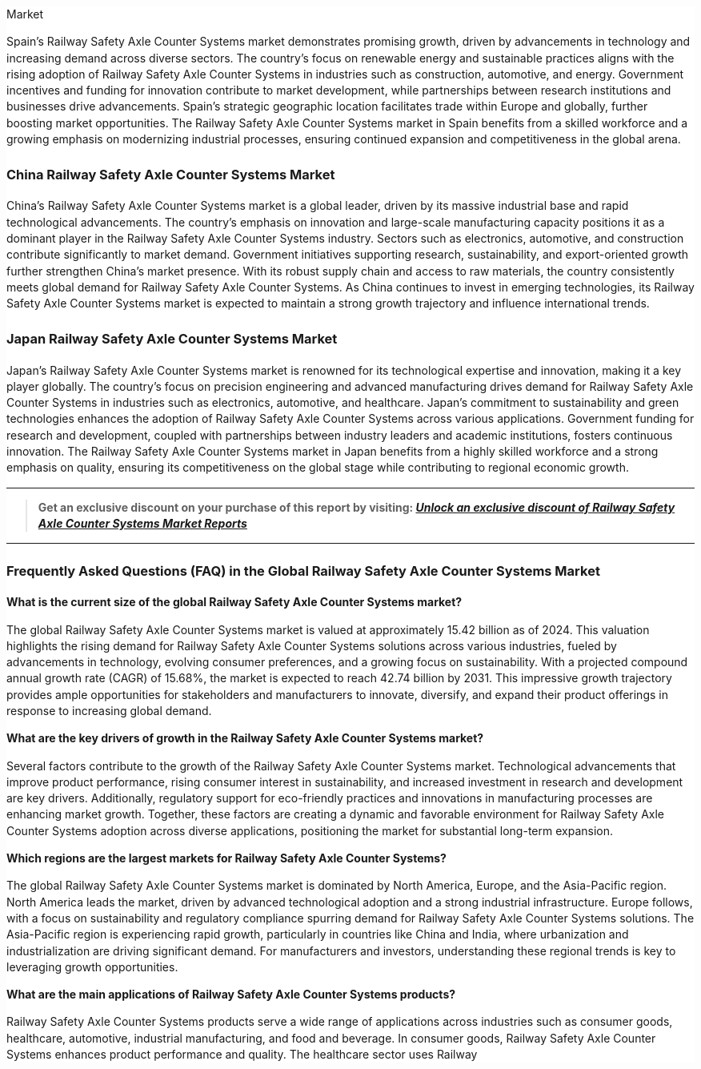 Market</h3><p>Spain&rsquo;s Railway Safety Axle Counter Systems market demonstrates promising growth, driven by advancements in technology and increasing demand across diverse sectors. The country&rsquo;s focus on renewable energy and sustainable practices aligns with the rising adoption of Railway Safety Axle Counter Systems in industries such as construction, automotive, and energy. Government incentives and funding for innovation contribute to market development, while partnerships between research institutions and businesses drive advancements. Spain&rsquo;s strategic geographic location facilitates trade within Europe and globally, further boosting market opportunities. The Railway Safety Axle Counter Systems market in Spain benefits from a skilled workforce and a growing emphasis on modernizing industrial processes, ensuring continued expansion and competitiveness in the global arena.</p><h3>China Railway Safety Axle Counter Systems Market</h3><p>China&rsquo;s Railway Safety Axle Counter Systems market is a global leader, driven by its massive industrial base and rapid technological advancements. The country&rsquo;s emphasis on innovation and large-scale manufacturing capacity positions it as a dominant player in the Railway Safety Axle Counter Systems industry. Sectors such as electronics, automotive, and construction contribute significantly to market demand. Government initiatives supporting research, sustainability, and export-oriented growth further strengthen China&rsquo;s market presence. With its robust supply chain and access to raw materials, the country consistently meets global demand for Railway Safety Axle Counter Systems. As China continues to invest in emerging technologies, its Railway Safety Axle Counter Systems market is expected to maintain a strong growth trajectory and influence international trends.</p><h3>Japan Railway Safety Axle Counter Systems Market</h3><p>Japan&rsquo;s Railway Safety Axle Counter Systems market is renowned for its technological expertise and innovation, making it a key player globally. The country&rsquo;s focus on precision engineering and advanced manufacturing drives demand for Railway Safety Axle Counter Systems in industries such as electronics, automotive, and healthcare. Japan&rsquo;s commitment to sustainability and green technologies enhances the adoption of Railway Safety Axle Counter Systems across various applications. Government funding for research and development, coupled with partnerships between industry leaders and academic institutions, fosters continuous innovation. The Railway Safety Axle Counter Systems market in Japan benefits from a highly skilled workforce and a strong emphasis on quality, ensuring its competitiveness on the global stage while contributing to regional economic growth.</p><hr /><blockquote><p><strong>Get an exclusive discount on your purchase of this report by visiting: <em><a href="://marketresearchpulse.com/ask-for-discount/15742?utm_source=Github&amp;utm_medium=0115">Unlock an exclusive discount of Railway Safety Axle Counter Systems Market Reports</a></em>&nbsp;</strong></p></blockquote><hr /><h3>Frequently Asked Questions (FAQ) in the Global Railway Safety Axle Counter Systems Market</h3><p><strong>What is the current size of the global Railway Safety Axle Counter Systems market?</strong></p><p>The global Railway Safety Axle Counter Systems market is valued at approximately 15.42 billion as of 2024. This valuation highlights the rising demand for Railway Safety Axle Counter Systems solutions across various industries, fueled by advancements in technology, evolving consumer preferences, and a growing focus on sustainability. With a projected compound annual growth rate (CAGR) of 15.68%, the market is expected to reach 42.74 billion by 2031. This impressive growth trajectory provides ample opportunities for stakeholders and manufacturers to innovate, diversify, and expand their product offerings in response to increasing global demand.</p><p><strong>What are the key drivers of growth in the Railway Safety Axle Counter Systems market?</strong></p><p>Several factors contribute to the growth of the Railway Safety Axle Counter Systems market. Technological advancements that improve product performance, rising consumer interest in sustainability, and increased investment in research and development are key drivers. Additionally, regulatory support for eco-friendly practices and innovations in manufacturing processes are enhancing market growth. Together, these factors are creating a dynamic and favorable environment for Railway Safety Axle Counter Systems adoption across diverse applications, positioning the market for substantial long-term expansion.</p><p><strong>Which regions are the largest markets for Railway Safety Axle Counter Systems?</strong></p><p>The global Railway Safety Axle Counter Systems market is dominated by North America, Europe, and the Asia-Pacific region. North America leads the market, driven by advanced technological adoption and a strong industrial infrastructure. Europe follows, with a focus on sustainability and regulatory compliance spurring demand for Railway Safety Axle Counter Systems solutions. The Asia-Pacific region is experiencing rapid growth, particularly in countries like China and India, where urbanization and industrialization are driving significant demand. For manufacturers and investors, understanding these regional trends is key to leveraging growth opportunities.</p><p><strong>What are the main applications of Railway Safety Axle Counter Systems products?</strong></p><p>Railway Safety Axle Counter Systems products serve a wide range of applications across industries such as consumer goods, healthcare, automotive, industrial manufacturing, and food and beverage. In consumer goods, Railway Safety Axle Counter Systems enhances product performance and quality. The healthcare sector uses Railway